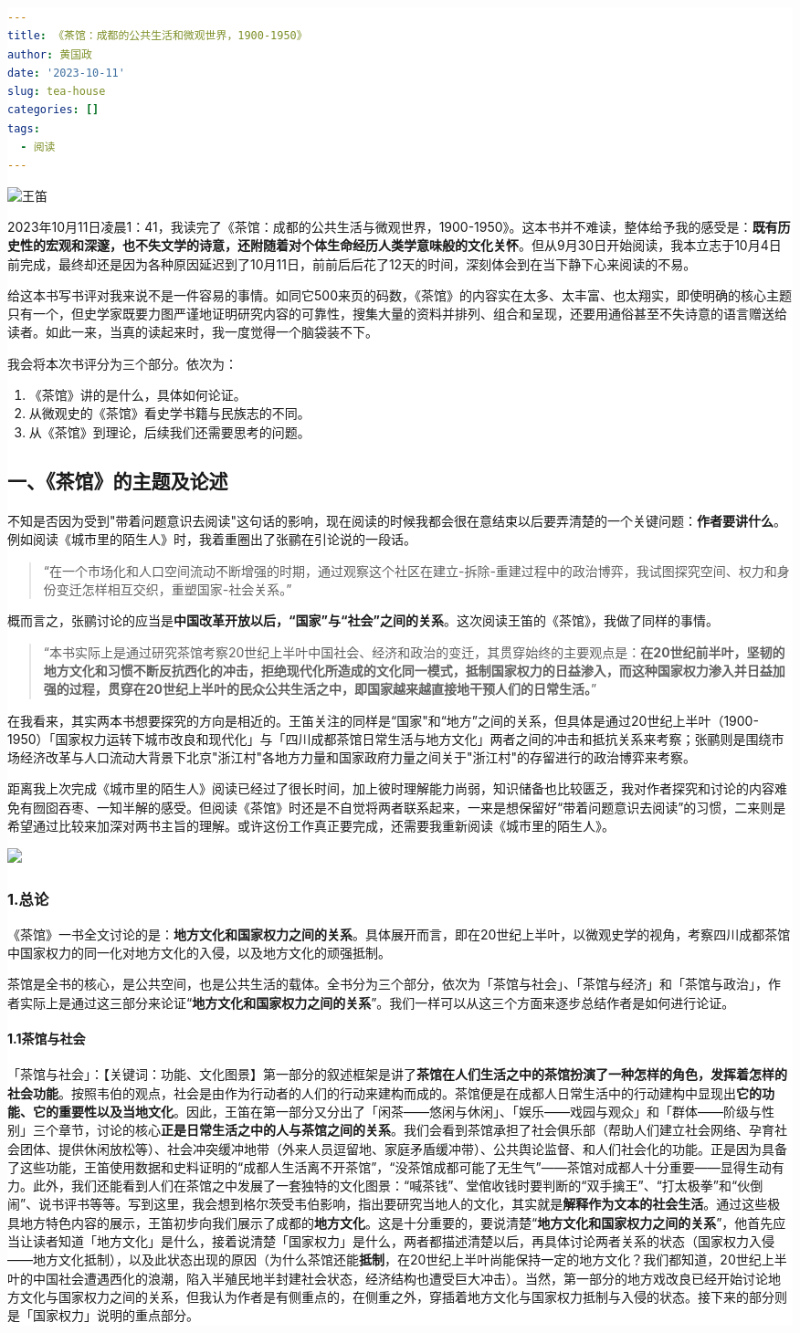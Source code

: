 ```yaml
---
title: 《茶馆：成都的公共生活和微观世界，1900-1950》
author: 黄国政
date: '2023-10-11'
slug: tea-house
categories: []
tags:
  - 阅读
---
```




![王笛](https://cdn.jsdelivr.net/residualsun1/blog-static/images/2023/10/10-11-wangdi.jpg)

2023年10月11日凌晨1：41，我读完了《茶馆：成都的公共生活与微观世界，1900-1950》。这本书并不难读，整体给予我的感受是：**既有历史性的宏观和深邃，也不失文学的诗意，还附随着对个体生命经历人类学意味般的文化关怀**。但从9月30日开始阅读，我本立志于10月4日前完成，最终却还是因为各种原因延迟到了10月11日，前前后后花了12天的时间，深刻体会到在当下静下心来阅读的不易。

给这本书写书评对我来说不是一件容易的事情。如同它500来页的码数，《茶馆》的内容实在太多、太丰富、也太翔实，即使明确的核心主题只有一个，但史学家既要力图严谨地证明研究内容的可靠性，搜集大量的资料并排列、组合和呈现，还要用通俗甚至不失诗意的语言赠送给读者。如此一来，当真的读起来时，我一度觉得一个脑袋装不下。

我会将本次书评分为三个部分。依次为：

1.  《茶馆》讲的是什么，具体如何论证。
2.  从微观史的《茶馆》看史学书籍与民族志的不同。
3.  从《茶馆》到理论，后续我们还需要思考的问题。

## 一、《茶馆》的主题及论述

不知是否因为受到"带着问题意识去阅读"这句话的影响，现在阅读的时候我都会很在意结束以后要弄清楚的一个关键问题：**作者要讲什么**。例如阅读《城市里的陌生人》时，我着重圈出了张鹂在引论说的一段话。

> “在一个市场化和人口空间流动不断增强的时期，通过观察这个社区在建立-拆除-重建过程中的政治博弈，我试图探究空间、权力和身份变迁怎样相互交织，重塑国家-社会关系。”

概而言之，张鹂讨论的应当是**中国改革开放以后，“国家”与“社会”之间的关系**。这次阅读王笛的《茶馆》，我做了同样的事情。

> “本书实际上是通过研究茶馆考察20世纪上半叶中国社会、经济和政治的变迁，其贯穿始终的主要观点是：**在20世纪前半叶，坚韧的地方文化和习惯不断反抗西化的冲击，拒绝现代化所造成的文化同一模式，抵制国家权力的日益渗入，而这种国家权力渗入并日益加强的过程，贯穿在20世纪上半叶的民众公共生活之中，即国家越来越直接地干预人们的日常生活。**”

在我看来，其实两本书想要探究的方向是相近的。王笛关注的同样是“国家"和“地方”之间的关系，但具体是通过20世纪上半叶（1900-1950）「国家权力运转下城市改良和现代化」与「四川成都茶馆日常生活与地方文化」两者之间的冲击和抵抗关系来考察；张鹂则是围绕市场经济改革与人口流动大背景下北京"浙江村"各地方力量和国家政府力量之间关于"浙江村"的存留进行的政治博弈来考察。

距离我上次完成《城市里的陌生人》阅读已经过了很长时间，加上彼时理解能力尚弱，知识储备也比较匮乏，我对作者探究和讨论的内容难免有囫囵吞枣、一知半解的感受。但阅读《茶馆》时还是不自觉将两者联系起来，一来是想保留好“带着问题意识去阅读”的习惯，二来则是希望通过比较来加深对两书主旨的理解。或许这份工作真正要完成，还需要我重新阅读《城市里的陌生人》。

![](https://cdn.jsdelivr.net/residualsun1/blog-static/images/2023/10/10-11-stranger.jpg)

### 1.总论

《茶馆》一书全文讨论的是：**地方文化和国家权力之间的关系**。具体展开而言，即在20世纪上半叶，以微观史学的视角，考察四川成都茶馆中国家权力的同一化对地方文化的入侵，以及地方文化的顽强抵制。

茶馆是全书的核心，是公共空间，也是公共生活的载体。全书分为三个部分，依次为「茶馆与社会」、「茶馆与经济」和「茶馆与政治」，作者实际上是通过这三部分来论证“**地方文化和国家权力之间的关系**”。我们一样可以从这三个方面来逐步总结作者是如何进行论证。

#### 1.1茶馆与社会

「茶馆与社会」：【关键词：功能、文化图景】第一部分的叙述框架是讲了**茶馆在人们生活之中的茶馆扮演了一种怎样的角色，发挥着怎样的社会功能**。按照韦伯的观点，社会是由作为行动者的人们的行动来建构而成的。茶馆便是在成都人日常生活中的行动建构中显现出**它的功能、它的重要性以及当地文化**。因此，王笛在第一部分又分出了「闲茶——悠闲与休闲」、「娱乐——戏园与观众」和「群体——阶级与性别」三个章节，讨论的核心**正是日常生活之中的人与茶馆之间的关系**。我们会看到茶馆承担了社会俱乐部（帮助人们建立社会网络、孕育社会团体、提供休闲放松等）、社会冲突缓冲地带（外来人员逗留地、家庭矛盾缓冲带）、公共舆论监督、和人们社会化的功能。正是因为具备了这些功能，王笛使用数据和史料证明的“成都人生活离不开茶馆”，“没茶馆成都可能了无生气”——茶馆对成都人十分重要——显得生动有力。此外，我们还能看到人们在茶馆之中发展了一套独特的文化图景：“喊茶钱”、堂倌收钱时要判断的“双手擒王”、“打太极拳”和“伙倒闹”、说书评书等等。写到这里，我会想到格尔茨受韦伯影响，指出要研究当地人的文化，其实就是**解释作为文本的社会生活**。通过这些极具地方特色内容的展示，王笛初步向我们展示了成都的**地方文化**。这是十分重要的，要说清楚“**地方文化和国家权力之间的关系**”，他首先应当让读者知道「地方文化」是什么，接着说清楚「国家权力」是什么，两者都描述清楚以后，再具体讨论两者关系的状态（国家权力入侵——地方文化抵制），以及此状态出现的原因（为什么茶馆还能**抵制**，在20世纪上半叶尚能保持一定的地方文化？我们都知道，20世纪上半叶的中国社会遭遇西化的浪潮，陷入半殖民地半封建社会状态，经济结构也遭受巨大冲击）。当然，第一部分的地方戏改良已经开始讨论地方文化与国家权力之间的关系，但我认为作者是有侧重点的，在侧重之外，穿插着地方文化与国家权力抵制与入侵的状态。接下来的部分则是「国家权力」说明的重点部分。
